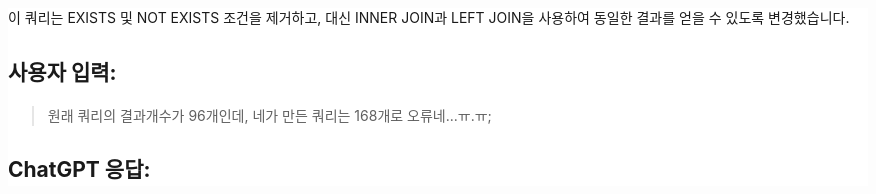 이 쿼리는 EXISTS 및 NOT EXISTS 조건을 제거하고, 대신 INNER JOIN과 LEFT JOIN을 사용하여 동일한 결과를 얻을 수 있도록 변경했습니다.

## 사용자 입력:
> 원래 쿼리의 결과개수가 96개인데, 네가 만든 쿼리는 168개로 오류네...ㅠ.ㅠ;

## ChatGPT 응답:
